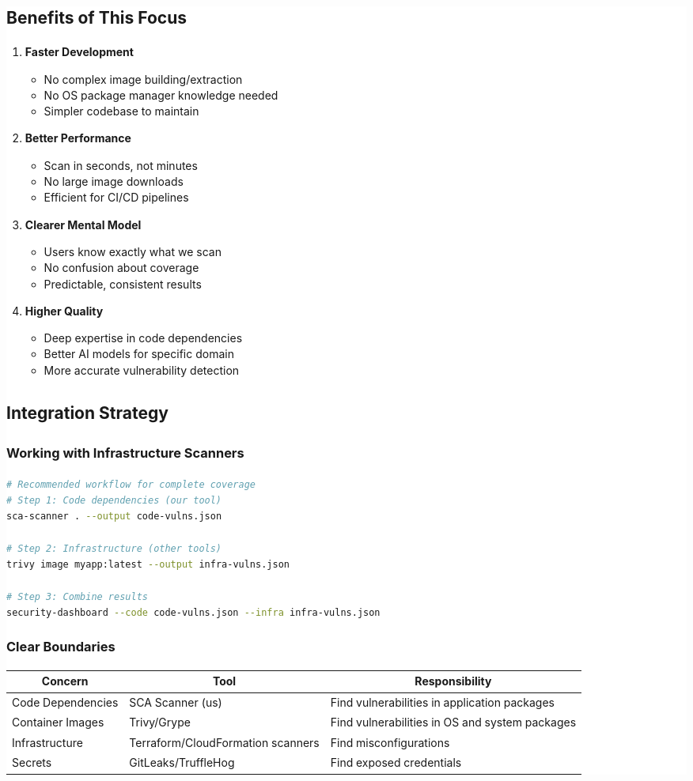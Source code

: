 ```bash
```

## Benefits of This Focus

1. **Faster Development**
   - No complex image building/extraction
   - No OS package manager knowledge needed
   - Simpler codebase to maintain

2. **Better Performance**
   - Scan in seconds, not minutes
   - No large image downloads
   - Efficient for CI/CD pipelines

3. **Clearer Mental Model**
   - Users know exactly what we scan
   - No confusion about coverage
   - Predictable, consistent results

4. **Higher Quality**
   - Deep expertise in code dependencies
   - Better AI models for specific domain
   - More accurate vulnerability detection

## Integration Strategy

### Working with Infrastructure Scanners

```bash
# Recommended workflow for complete coverage
# Step 1: Code dependencies (our tool)
sca-scanner . --output code-vulns.json

# Step 2: Infrastructure (other tools)
trivy image myapp:latest --output infra-vulns.json

# Step 3: Combine results
security-dashboard --code code-vulns.json --infra infra-vulns.json
```

### Clear Boundaries

| Concern | Tool | Responsibility |
|---------|------|----------------|
| Code Dependencies | SCA Scanner (us) | Find vulnerabilities in application packages |
| Container Images | Trivy/Grype | Find vulnerabilities in OS and system packages |
| Infrastructure | Terraform/CloudFormation scanners | Find misconfigurations |
| Secrets | GitLeaks/TruffleHog | Find exposed credentials |
